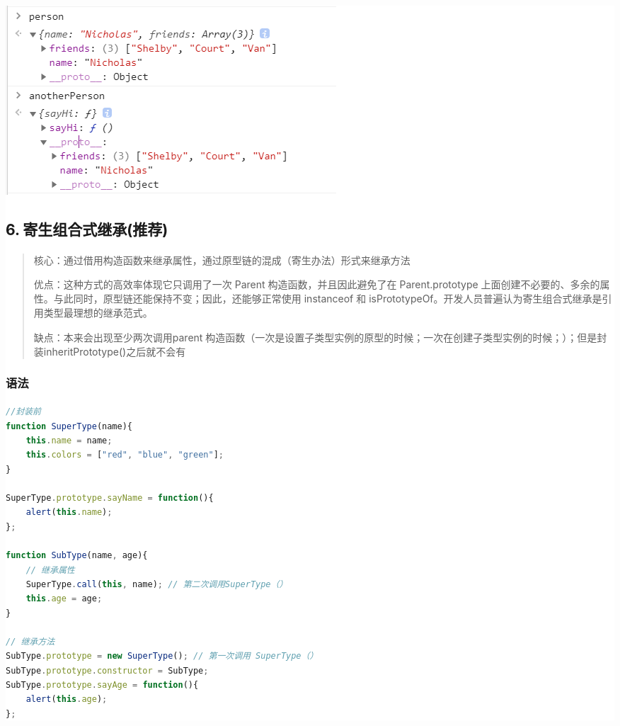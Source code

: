 ```js
```

![](js-Inheritance/image-20210412011132605.png)

## 6. 寄生组合式继承(推荐)

> 核心：通过借用构造函数来继承属性，通过原型链的混成（寄生办法）形式来继承方法
>
> 优点：这种方式的高效率体现它只调用了一次 Parent 构造函数，并且因此避免了在 Parent.prototype 上面创建不必要的、多余的属性。与此同时，原型链还能保持不变；因此，还能够正常使用 instanceof 和 isPrototypeOf。开发人员普遍认为寄生组合式继承是引用类型最理想的继承范式。
>
> 缺点：本来会出现至少两次调用parent 构造函数（一次是设置子类型实例的原型的时候；一次在创建子类型实例的时候；）；但是封装inheritPrototype()之后就不会有

### 语法 

```js
//封装前
function SuperType(name){
    this.name = name;
    this.colors = ["red", "blue", "green"];
}

SuperType.prototype.sayName = function(){
    alert(this.name);
};

function SubType(name, age){  
    // 继承属性
    SuperType.call(this, name); // 第二次调用SuperType（）
    this.age = age;
}

// 继承方法
SubType.prototype = new SuperType(); // 第一次调用 SuperType（）
SubType.prototype.constructor = SubType;
SubType.prototype.sayAge = function(){
    alert(this.age);
};
```
